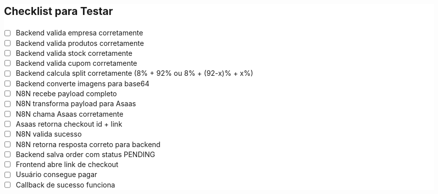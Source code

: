 ## Checklist para Testar

- [ ] Backend valida empresa corretamente
- [ ] Backend valida produtos corretamente  
- [ ] Backend valida stock corretamente
- [ ] Backend valida cupom corretamente
- [ ] Backend calcula split corretamente (8% + 92% ou 8% + (92-x)% + x%)
- [ ] Backend converte imagens para base64
- [ ] N8N recebe payload completo
- [ ] N8N transforma payload para Asaas
- [ ] N8N chama Asaas corretamente
- [ ] Asaas retorna checkout id + link
- [ ] N8N valida sucesso
- [ ] N8N retorna resposta correto para backend
- [ ] Backend salva order com status PENDING
- [ ] Frontend abre link de checkout
- [ ] Usuário consegue pagar
- [ ] Callback de sucesso funciona
